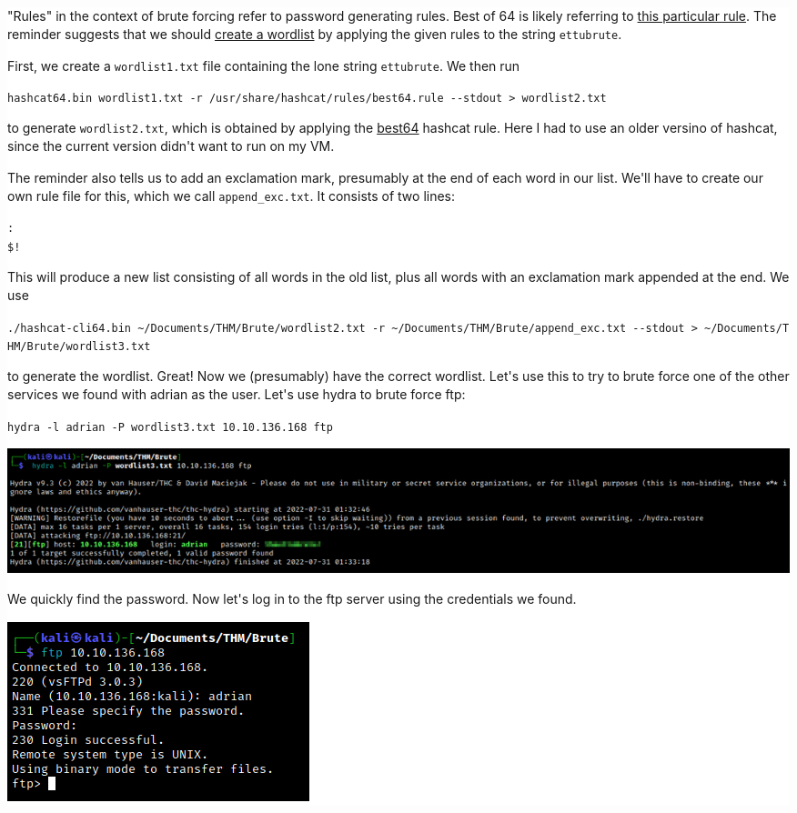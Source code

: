 "Rules" in the context of brute forcing refer to password generating rules. Best of 64 is likely referring to [this particular rule](https://github.com/hashcat/hashcat/blob/master/rules/best64.rule). The reminder suggests that we should [create a wordlist](https://infinitelogins.com/2020/11/16/using-hashcat-rules-to-create-custom-wordlists/) by applying the given rules to the string `ettubrute`. 

First, we create a `wordlist1.txt` file containing the lone string `ettubrute`. We then run
```
hashcat64.bin wordlist1.txt -r /usr/share/hashcat/rules/best64.rule --stdout > wordlist2.txt
```
to generate `wordlist2.txt`, which is obtained by applying the [best64](https://github.com/hashcat/hashcat/blob/master/rules/best64.rule) hashcat rule. Here I had to use an older versino of hashcat, since the current version didn't want to run on my VM.

The reminder also tells us to add an exclamation mark, presumably at the end of each word in our list. We'll have to create our own rule file for this, which we call `append_exc.txt`. It consists of two lines:

```txt
:
$!
```

This will produce a new list consisting of all words in the old list, plus all words with an exclamation mark appended at the end. We use

```txt
./hashcat-cli64.bin ~/Documents/THM/Brute/wordlist2.txt -r ~/Documents/THM/Brute/append_exc.txt --stdout > ~/Documents/THM/Brute/wordlist3.txt 
```

to generate the wordlist. Great! Now we (presumably) have the correct wordlist. Let's use this to try to brute force one of the other services we found with adrian as the user. Let's use hydra to brute force ftp:

`hydra -l adrian -P wordlist3.txt 10.10.136.168 ftp`

![67b969b51ac83821ff5e5e9a90a2ad54.png](./_resources/67b969b51ac83821ff5e5e9a90a2ad54.png)

We quickly find the password. Now let's log in to the ftp server using the credentials we found.

![f10cf0e57e71cd8d76274c07f85b0985.png](./_resources/f10cf0e57e71cd8d76274c07f85b0985.png)
